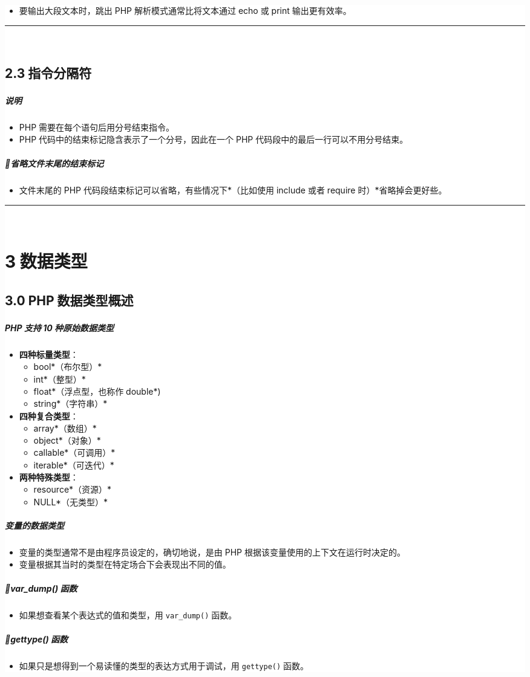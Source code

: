 - 要输出大段文本时，跳出 PHP 解析模式通常比将文本通过 echo 或 print 输出更有效率。

---

<br>

## 2.3	指令分隔符

##### 说明

- PHP 需要在每个语句后用分号结束指令。
- PHP 代码中的结束标记隐含表示了一个分号，因此在一个 PHP 代码段中的最后一行可以不用分号结束。

##### 📌省略文件末尾的结束标记

- 文件末尾的 PHP 代码段结束标记可以省略，有些情况下*（比如使用 include 或者 require 时）*省略掉会更好些。

---

<br>

# 3	数据类型

## 3.0	PHP 数据类型概述

##### PHP 支持 10 种原始数据类型

- **四种标量类型**：
  - bool*（布尔型）*
  - int*（整型）*
  - float*（浮点型，也称作 double*)
  - string*（字符串）*
- **四种复合类型**：
  - array*（数组）*
  - object*（对象）*
  - callable*（可调用）*
  - iterable*（可迭代）*
- **两种特殊类型**：
  - resource*（资源）*
  - NULL*（无类型）*

##### 变量的数据类型

- 变量的类型通常不是由程序员设定的，确切地说，是由 PHP 根据该变量使用的上下文在运行时决定的。
- 变量根据其当时的类型在特定场合下会表现出不同的值。

##### 📌var_dump() 函数

- 如果想查看某个表达式的值和类型，用 `var_dump()` 函数。

##### 📌gettype() 函数

- 如果只是想得到一个易读懂的类型的表达方式用于调试，用 `gettype()` 函数。
